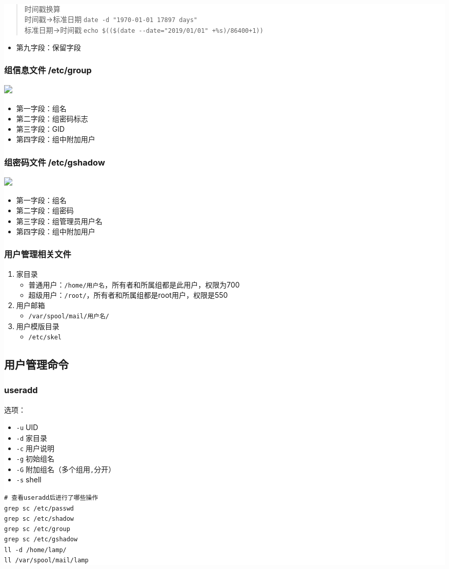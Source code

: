 > 时间戳换算  
> 时间戳->标准日期 `date -d "1970-01-01 17897 days"`  
> 标准日期->时间戳 `echo $(($(date --date="2019/01/01" +%s)/86400+1))`

*   第九字段：保留字段

### 组信息文件 /etc/group

![](https://pic.rhinoc.top/15474596136220.jpg)

*   第一字段：组名
*   第二字段：组密码标志
*   第三字段：GID
*   第四字段：组中附加用户

### 组密码文件 /etc/gshadow

![](https://pic.rhinoc.top/15474597811937.jpg)

*   第一字段：组名
*   第二字段：组密码
*   第三字段：组管理员用户名
*   第四字段：组中附加用户

### 用户管理相关文件

1.  家目录
    *   普通用户：`/home/用户名`，所有者和所属组都是此用户，权限为700
    *   超级用户：`/root/`，所有者和所属组都是root用户，权限是550
2.  用户邮箱
    *   `/var/spool/mail/用户名/`
3.  用户模版目录
    *   `/etc/skel`

## 用户管理命令

### useradd

选项：

*   `-u` UID
*   `-d` 家目录
*   `-c` 用户说明
*   `-g` 初始组名
*   `-G` 附加组名（多个组用`,`分开）
*   `-s` shell

```
# 查看useradd后进行了哪些操作  
grep sc /etc/passwd  
grep sc /etc/shadow  
grep sc /etc/group  
grep sc /etc/gshadow  
ll -d /home/lamp/  
ll /var/spool/mail/lamp  
```
